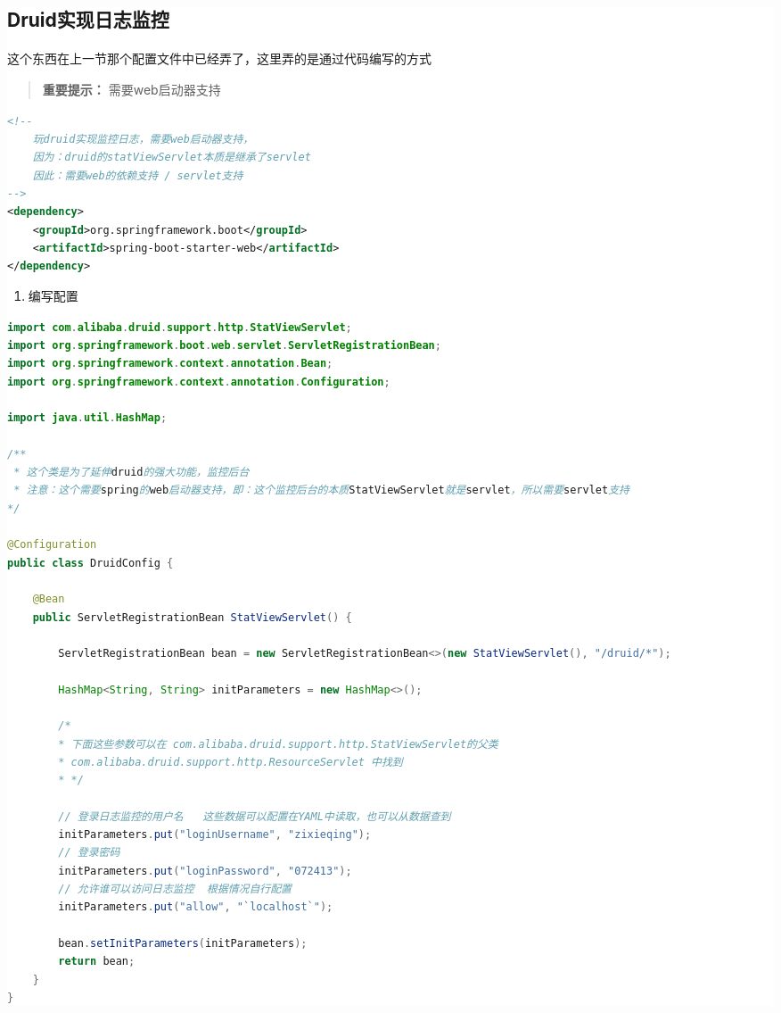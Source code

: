 



## Druid实现日志监控

这个东西在上一节那个配置文件中已经弄了，这里弄的是通过代码编写的方式

> **重要提示：**
> 需要web启动器支持

```xml
<!--
	玩druid实现监控日志，需要web启动器支持，
	因为：druid的statViewServlet本质是继承了servlet
	因此：需要web的依赖支持 / servlet支持
-->
<dependency>
	<groupId>org.springframework.boot</groupId>
	<artifactId>spring-boot-starter-web</artifactId>
</dependency>
```

1. 编写配置

```java
import com.alibaba.druid.support.http.StatViewServlet;
import org.springframework.boot.web.servlet.ServletRegistrationBean;
import org.springframework.context.annotation.Bean;
import org.springframework.context.annotation.Configuration;

import java.util.HashMap;

/**
 * 这个类是为了延伸druid的强大功能，监控后台
 * 注意：这个需要spring的web启动器支持，即：这个监控后台的本质StatViewServlet就是servlet，所以需要servlet支持
*/

@Configuration
public class DruidConfig {

    @Bean
    public ServletRegistrationBean StatViewServlet() {

        ServletRegistrationBean bean = new ServletRegistrationBean<>(new StatViewServlet(), "/druid/*");

        HashMap<String, String> initParameters = new HashMap<>();

        /* 
        * 下面这些参数可以在 com.alibaba.druid.support.http.StatViewServlet的父类
        * com.alibaba.druid.support.http.ResourceServlet 中找到
        * */
        
        // 登录日志监控的用户名	这些数据可以配置在YAML中读取，也可以从数据查到
        initParameters.put("loginUsername", "zixieqing");
        // 登录密码
        initParameters.put("loginPassword", "072413");
        // 允许谁可以访问日志监控	根据情况自行配置
        initParameters.put("allow", "`localhost`");

        bean.setInitParameters(initParameters);
        return bean;
    }
}
```
